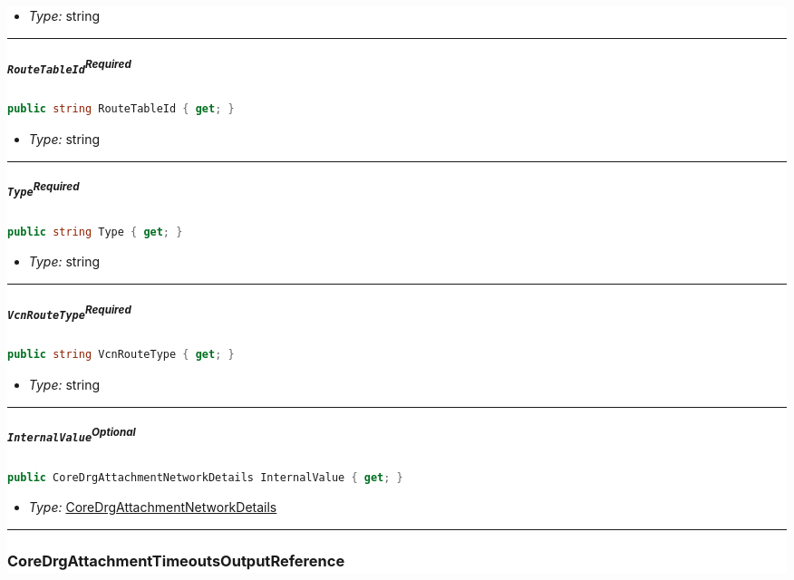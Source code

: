 - *Type:* string

---

##### `RouteTableId`<sup>Required</sup> <a name="RouteTableId" id="rhizo-co-terraform-provider-oci.coreDrgAttachment.CoreDrgAttachmentNetworkDetailsOutputReference.property.routeTableId"></a>

```csharp
public string RouteTableId { get; }
```

- *Type:* string

---

##### `Type`<sup>Required</sup> <a name="Type" id="rhizo-co-terraform-provider-oci.coreDrgAttachment.CoreDrgAttachmentNetworkDetailsOutputReference.property.type"></a>

```csharp
public string Type { get; }
```

- *Type:* string

---

##### `VcnRouteType`<sup>Required</sup> <a name="VcnRouteType" id="rhizo-co-terraform-provider-oci.coreDrgAttachment.CoreDrgAttachmentNetworkDetailsOutputReference.property.vcnRouteType"></a>

```csharp
public string VcnRouteType { get; }
```

- *Type:* string

---

##### `InternalValue`<sup>Optional</sup> <a name="InternalValue" id="rhizo-co-terraform-provider-oci.coreDrgAttachment.CoreDrgAttachmentNetworkDetailsOutputReference.property.internalValue"></a>

```csharp
public CoreDrgAttachmentNetworkDetails InternalValue { get; }
```

- *Type:* <a href="#rhizo-co-terraform-provider-oci.coreDrgAttachment.CoreDrgAttachmentNetworkDetails">CoreDrgAttachmentNetworkDetails</a>

---


### CoreDrgAttachmentTimeoutsOutputReference <a name="CoreDrgAttachmentTimeoutsOutputReference" id="rhizo-co-terraform-provider-oci.coreDrgAttachment.CoreDrgAttachmentTimeoutsOutputReference"></a>
